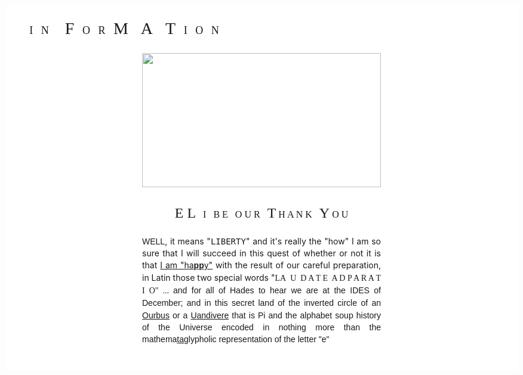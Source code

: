 <div style="text-align: center; width: 400px;">&nbsp;</div>

<div style="text-align: center; width: 400px;"><span style="font-family: &quot;times new roman&quot; , serif; font-size: large;">I&nbsp; &nbsp;N&nbsp; &nbsp; &nbsp; <span style="font-size:28px;">F</span>&nbsp; &nbsp;O&nbsp; &nbsp;R&nbsp; &nbsp;<span style="font-size:28px;">M&nbsp; &nbsp;A&nbsp; &nbsp;T</span>&nbsp; &nbsp;I&nbsp; &nbsp;O&nbsp; &nbsp;N</span></div>

<div style="text-align: center; width: 400px;">&nbsp;</div>
</center>
</div>

<div style="text-align: center;"><a href="http://bit.ly/2yJKC01"><img alt="" border="0" height="225" id="BLOGGER_PHOTO_ID_6499806912226977490" src="https://i.imgur.com/7doztdR.png" width="400" /></a></div>

<div style="text-align: center;">&nbsp;</div>

<div style="text-align: center;">
<div><span style="font-family: &quot;times new roman&quot; , serif; font-size: x-large;">E L</span><span style="font-family: &quot;times new roman&quot; , serif; font-size: medium;">&nbsp; &nbsp;I&nbsp; &nbsp;B E&nbsp; &nbsp;O U R&nbsp; &nbsp;</span><span style="font-family: &quot;times new roman&quot; , serif; font-size: x-large;">T</span><span style="font-family: &quot;times new roman&quot; , serif; font-size: medium;"> H A N K&nbsp; &nbsp;</span><span style="font-family: &quot;times new roman&quot; , serif; font-size: x-large;">Y</span><span style="font-family: &quot;times new roman&quot; , serif; font-size: medium;"> O U</span></div>

<div>
<center>
<div style="text-align: justify; width: 400px;">&nbsp;</div>

<div style="text-align: justify; width: 400px;"><span style="font-family: &quot;arial black&quot; , sans-serif;">WELL</span>, it means &quot;<span style="font-family: monospace , monospace;">LIBERTY</span>&quot; and it&#39;s really the &quot;how&quot; I am so sure that I will succeed in this quest of whether or not it is that <a href="http://bit.ly/2AXhMzp">I am &quot;ha<b><span style="font-family: &quot;comic sans ms&quot; , sans-serif;">pp</span></b>y&quot;</a>&nbsp;with the result of our careful preparation, in Latin those two special words &quot;<span style="font-family: &quot;times new roman&quot; , serif;">LA&nbsp; U&nbsp; D A T E&nbsp; A D P A R A T I O&quot; ... </span><span style="font-family: &quot;arial&quot; , &quot;helvetica&quot; , sans-serif;">and for all of Hades to hear we are at the IDES of December; and in this secret land of the inverted circle of an </span><a href="http://bit.ly/2yJzi44" style="font-family: arial,helvetica,sans-serif;">Ourbus</a><span style="font-family: &quot;arial&quot; , &quot;helvetica&quot; , sans-serif;"> or a </span><a href="http://bit.ly/2yIEOUr" style="font-family: arial,helvetica,sans-serif;">Uandivere</a><span style="font-family: &quot;arial&quot; , &quot;helvetica&quot; , sans-serif;"> that is Pi and the alphabet soup history of the Universe encoded in nothing more than the mathema</span><a href="http://bit.ly/2yJzZKJ"><span style="font-family: &quot;arial black&quot; , sans-serif;">tag</span></a><span style="font-family: &quot;arial&quot; , &quot;helvetica&quot; , sans-serif;">lypholic representation of the letter &quot;e&quot;&nbsp;</span><span style="font-family: &quot;times new roman&quot; , serif;">&nbsp;</span></div>
</center>
</div>
</div>

<div style="text-align: center;">&nbsp;</div>

<div style="text-align: center;"><a href="http://bit.ly/2fG3TsN"><img alt="" border="0" id="BLOGGER_PHOTO_ID_6499806913118553474" src="https://i.imgur.com/14R4Duh.png" /></a></div>
